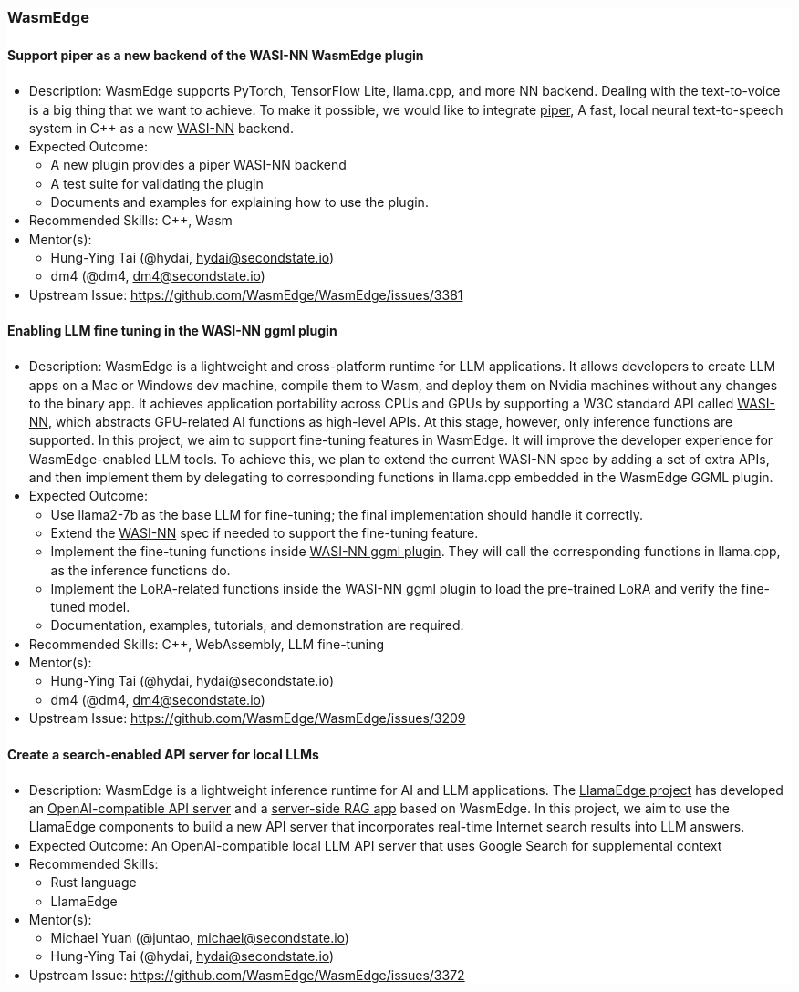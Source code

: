 
### WasmEdge

#### Support piper as a new backend of the WASI-NN WasmEdge plugin

- Description: WasmEdge supports PyTorch, TensorFlow Lite, llama.cpp, and more NN backend. Dealing with the text-to-voice is a big thing that we want to achieve. To make it possible, we would like to integrate [piper](https://github.com/rhasspy/piper), A fast, local neural text-to-speech system in C++ as a new [WASI-NN](https://github.com/second-state/wasmedge-wasi-nn) backend.
- Expected Outcome:
  - A new plugin provides a piper [WASI-NN](https://github.com/second-state/wasmedge-wasi-nn) backend
  - A test suite for validating the plugin
  - Documents and examples for explaining how to use the plugin.
- Recommended Skills: C++, Wasm
- Mentor(s):
  - Hung-Ying Tai (@hydai, hydai@secondstate.io)
  - dm4 (@dm4, dm4@secondstate.io)
- Upstream Issue: https://github.com/WasmEdge/WasmEdge/issues/3381

#### Enabling LLM fine tuning in the WASI-NN ggml plugin

- Description: WasmEdge is a lightweight and cross-platform runtime for LLM applications. It allows developers to create LLM apps on a Mac or Windows dev machine, compile them to Wasm, and deploy them on Nvidia machines without any changes to the binary app. It achieves application portability across CPUs and GPUs by supporting a W3C standard API called  [WASI-NN](https://github.com/second-state/wasmedge-wasi-nn), which abstracts GPU-related AI functions as high-level APIs. At this stage, however, only inference functions are supported. In this project, we aim to support fine-tuning features in WasmEdge. It will improve the developer experience for WasmEdge-enabled LLM tools. To achieve this, we plan to extend the current WASI-NN spec by adding a set of extra APIs, and then implement them by delegating to corresponding functions in llama.cpp embedded in the WasmEdge GGML plugin.
- Expected Outcome:
  - Use llama2-7b as the base LLM for fine-tuning; the final implementation should handle it correctly.
  - Extend the [WASI-NN](https://github.com/second-state/wasmedge-wasi-nn) spec if needed to support the fine-tuning feature.
  - Implement the fine-tuning functions inside [WASI-NN ggml plugin](https://github.com/WasmEdge/WasmEdge/blob/master/plugins/wasi_nn/ggml.h). They will call the corresponding functions in llama.cpp, as the inference functions do.
  - Implement the LoRA-related functions inside the WASI-NN ggml plugin to load the pre-trained LoRA and verify the fine-tuned model.
  - Documentation, examples, tutorials, and demonstration are required.
- Recommended Skills: C++, WebAssembly, LLM fine-tuning
- Mentor(s):
  - Hung-Ying Tai (@hydai, hydai@secondstate.io)
  - dm4 (@dm4, dm4@secondstate.io)
- Upstream Issue: https://github.com/WasmEdge/WasmEdge/issues/3209

#### Create a search-enabled API server for local LLMs

- Description: WasmEdge is a lightweight inference runtime for AI and LLM applications. The [LlamaEdge project](https://github.com/LlamaEdge) has developed an [OpenAI-compatible API server](https://github.com/LlamaEdge/LlamaEdge/tree/main/api-server) and a [server-side RAG app](https://llamaedge.com/docs/user-guide/server-side-rag) based on WasmEdge. In this project, we aim to use the LlamaEdge components to build a new API server that incorporates real-time Internet search results into LLM answers.
- Expected Outcome: An OpenAI-compatible local LLM API server that uses Google Search for supplemental context
- Recommended Skills:
  - Rust language
  - LlamaEdge
- Mentor(s):
  - Michael Yuan (@juntao, michael@secondstate.io)
  - Hung-Ying Tai (@hydai, hydai@secondstate.io)
- Upstream Issue: https://github.com/WasmEdge/WasmEdge/issues/3372